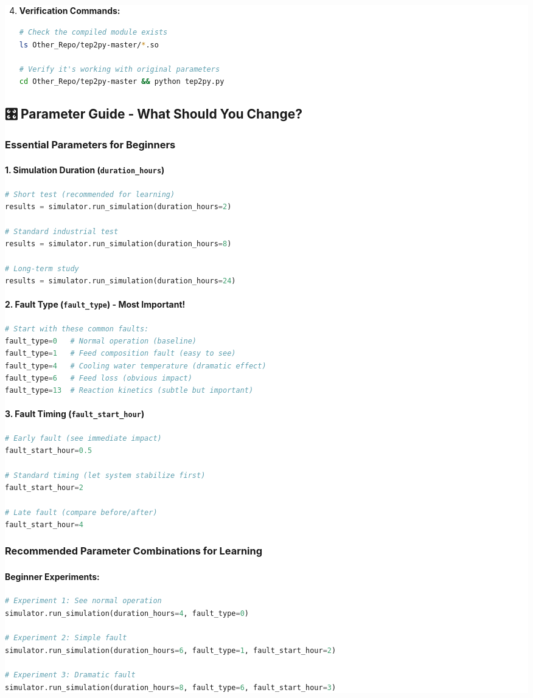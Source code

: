 4. **Verification Commands:**
   ```bash
   # Check the compiled module exists
   ls Other_Repo/tep2py-master/*.so
   
   # Verify it's working with original parameters
   cd Other_Repo/tep2py-master && python tep2py.py
   ```

## 🎛️ Parameter Guide - What Should You Change?

### Essential Parameters for Beginners

#### 1. **Simulation Duration** (`duration_hours`)
```python
# Short test (recommended for learning)
results = simulator.run_simulation(duration_hours=2)

# Standard industrial test
results = simulator.run_simulation(duration_hours=8)

# Long-term study
results = simulator.run_simulation(duration_hours=24)
```

#### 2. **Fault Type** (`fault_type`) - Most Important!
```python
# Start with these common faults:
fault_type=0   # Normal operation (baseline)
fault_type=1   # Feed composition fault (easy to see)
fault_type=4   # Cooling water temperature (dramatic effect)
fault_type=6   # Feed loss (obvious impact)
fault_type=13  # Reaction kinetics (subtle but important)
```

#### 3. **Fault Timing** (`fault_start_hour`)
```python
# Early fault (see immediate impact)
fault_start_hour=0.5

# Standard timing (let system stabilize first)
fault_start_hour=2

# Late fault (compare before/after)
fault_start_hour=4
```

### Recommended Parameter Combinations for Learning

#### **Beginner Experiments:**
```python
# Experiment 1: See normal operation
simulator.run_simulation(duration_hours=4, fault_type=0)

# Experiment 2: Simple fault
simulator.run_simulation(duration_hours=6, fault_type=1, fault_start_hour=2)

# Experiment 3: Dramatic fault
simulator.run_simulation(duration_hours=8, fault_type=6, fault_start_hour=3)
```
